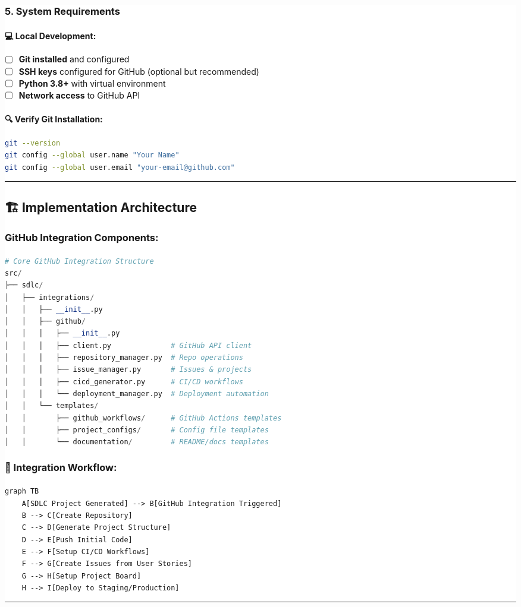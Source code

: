 ### **5. System Requirements**

#### **💻 Local Development:**
- [ ] **Git installed** and configured
- [ ] **SSH keys** configured for GitHub (optional but recommended)
- [ ] **Python 3.8+** with virtual environment
- [ ] **Network access** to GitHub API

#### **🔍 Verify Git Installation:**
```bash
git --version
git config --global user.name "Your Name"
git config --global user.email "your-email@github.com"
```

---

## 🏗️ **Implementation Architecture**

### **GitHub Integration Components:**

```python
# Core GitHub Integration Structure
src/
├── sdlc/
│   ├── integrations/
│   │   ├── __init__.py
│   │   ├── github/
│   │   │   ├── __init__.py
│   │   │   ├── client.py              # GitHub API client
│   │   │   ├── repository_manager.py  # Repo operations
│   │   │   ├── issue_manager.py       # Issues & projects
│   │   │   ├── cicd_generator.py      # CI/CD workflows
│   │   │   └── deployment_manager.py  # Deployment automation
│   │   └── templates/
│   │       ├── github_workflows/      # GitHub Actions templates
│   │       ├── project_configs/       # Config file templates
│   │       └── documentation/         # README/docs templates
```

### **🔄 Integration Workflow:**

```mermaid
graph TB
    A[SDLC Project Generated] --> B[GitHub Integration Triggered]
    B --> C[Create Repository]
    C --> D[Generate Project Structure]
    D --> E[Push Initial Code]
    E --> F[Setup CI/CD Workflows]
    F --> G[Create Issues from User Stories]
    G --> H[Setup Project Board]
    H --> I[Deploy to Staging/Production]
```

---